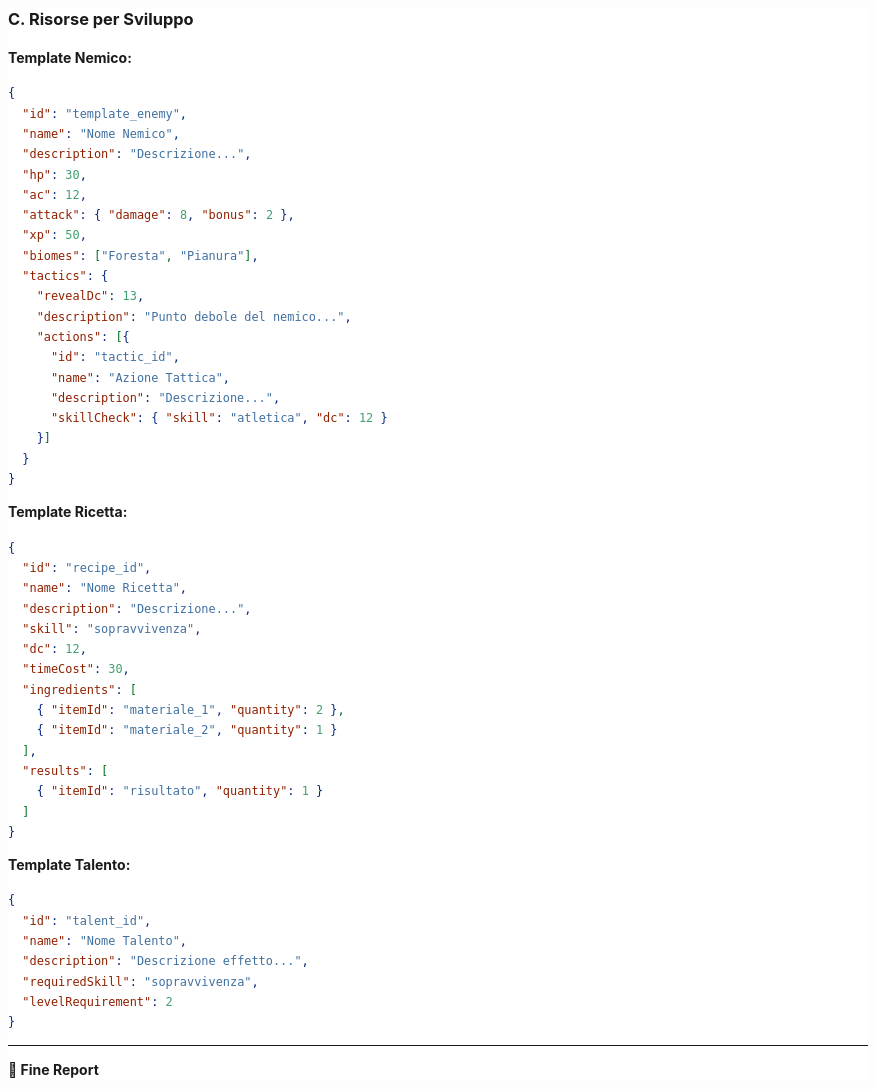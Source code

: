 
### C. Risorse per Sviluppo

**Template Nemico:**
```json
{
  "id": "template_enemy",
  "name": "Nome Nemico",
  "description": "Descrizione...",
  "hp": 30,
  "ac": 12,
  "attack": { "damage": 8, "bonus": 2 },
  "xp": 50,
  "biomes": ["Foresta", "Pianura"],
  "tactics": {
    "revealDc": 13,
    "description": "Punto debole del nemico...",
    "actions": [{
      "id": "tactic_id",
      "name": "Azione Tattica",
      "description": "Descrizione...",
      "skillCheck": { "skill": "atletica", "dc": 12 }
    }]
  }
}
```

**Template Ricetta:**
```json
{
  "id": "recipe_id",
  "name": "Nome Ricetta",
  "description": "Descrizione...",
  "skill": "sopravvivenza",
  "dc": 12,
  "timeCost": 30,
  "ingredients": [
    { "itemId": "materiale_1", "quantity": 2 },
    { "itemId": "materiale_2", "quantity": 1 }
  ],
  "results": [
    { "itemId": "risultato", "quantity": 1 }
  ]
}
```

**Template Talento:**
```json
{
  "id": "talent_id",
  "name": "Nome Talento",
  "description": "Descrizione effetto...",
  "requiredSkill": "sopravvivenza",
  "levelRequirement": 2
}
```

---

**🎯 Fine Report**

